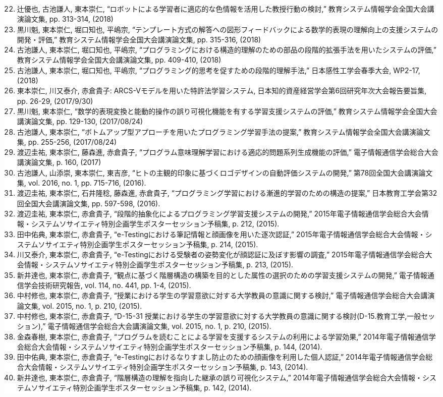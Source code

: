 22. 辻優也, 古池謙人, 東本崇仁, “ロボットによる学習者に適応的な色情報を活用した教授行動の検討,” 教育システム情報学会全国大会講演論文集, pp. 313-314, (2018)
23. 黒川魁, 東本崇仁, 堀口知也, 平嶋宗, “テンプレート方式の解答への図形フィードバックによる数学的表現の理解向上の支援システムの開発・評価,” 教育システム情報学会全国大会講演論文集, pp. 315-316, (2018)
24. 古池謙人, 東本崇仁, 堀口知也, 平嶋宗, “プログラミングにおける構造的理解のための部品の段階的拡張手法を用いたシステムの評価,” 教育システム情報学会全国大会講演論文集, pp. 409-410, (2018)
25. 古池謙人, 東本崇仁, 堀口知也, 平嶋宗, “プログラミング的思考を促すための段階的理解手法,” 日本感性工学会春季大会, WP2-17, (2018)
26. 東本崇仁, 川又泰介, 赤倉貴子: ARCS-Vモデルを用いた特許法学習システム, 日本知的資産経営学会第6回研究年次大会報告要旨集, pp. 26-29, (2017/9/30)
27. 黒川魁, 東本崇仁, “数学的表現変換と能動的操作の誤り可視化機能を有する学習支援システムの評価,” 教育システム情報学会全国大会講演論文集, pp. 129-130, (2017/08/24)
28. 古池謙人, 東本崇仁, “ボトムアップ型アプローチを用いたプログラミング学習手法の提案,” 教育システム情報学会全国大会講演論文集, pp. 255-256, (2017/08/24)
29. 渡辺圭祐, 東本崇仁, 藤森進, 赤倉貴子, “プログラム意味理解学習における適応的問題系列生成機能の評価,” 電子情報通信学会総合大会講演論文集, p. 160, (2017)
31. 古池謙人, 山添崇, 東本崇仁, 東吉彦, “ヒトの主観的印象に基づくロゴデザインの自動評価システムの開発,” 第78回全国大会講演論文集, vol. 2016, no. 1, pp. 715-716, (2016).
32. 渡辺圭祐, 東本崇仁, 石井隆稔, 藤森進, 赤倉貴子, “プログラミング学習における漸進的学習のための構造の提案,” 日本教育工学会第32回全国大会講演論文集, pp. 597-598, (2016).
33. 渡辺圭祐, 東本崇仁, 赤倉貴子, “段階的抽象化によるプログラミング学習支援システムの開発,” 2015年電子情報通信学会総合大会情報・システムソサイエティ特別企画学生ポスターセッション予稿集, p. 212, (2015).
34. 田中佑典, 東本崇仁, 赤倉貴子, “e-Testingにおける筆記情報と顔画像を用いた逐次認証,” 2015年電子情報通信学会総合大会情報・システムソサイエティ特別企画学生ポスターセッション予稿集, p. 214, (2015).
35. 川又泰介, 東本崇仁, 赤倉貴子, “e-Testingにおける受験者の姿勢変化が顔認証に及ぼす影響の調査,” 2015年電子情報通信学会総合大会情報・システムソサイエティ特別企画学生ポスターセッション予稿集, p. 213, (2015).
36. 新井達也, 東本崇仁, 赤倉貴子, “観点に基づく階層構造の構築を目的とした属性の選択のための学習支援システムの開発,” 電子情報通信学会技術研究報告, vol. 114, no. 441, pp. 1-4, (2015).
37. 中村修也, 東本崇仁, 赤倉貴子, “授業における学生の学習意欲に対する大学教員の意識に関する検討,” 電子情報通信学会総合大会講演論文集, vol. 2015, no. 1, p. 210, (2015).
38. 中村修也, 東本崇仁, 赤倉貴子, “D-15-31 授業における学生の学習意欲に対する大学教員の意識に関する検討(D-15.教育工学,一般セッション),” 電子情報通信学会総合大会講演論文集, vol. 2015, no. 1, p. 210, (2015).
39. 金森春樹, 東本崇仁, 赤倉貴子, “プログラムを読むことによる学習を支援するシステムの利用による学習効果,” 2014年電子情報通信学会総合大会情報・システムソサイエティ特別企画学生ポスターセッション予稿集, p. 144, (2014).
40. 田中佑典, 東本崇仁, 赤倉貴子, “e-Testingにおけるなりすまし防止のための顔画像を利用した個人認証,” 2014年電子情報通信学会総合大会情報・システムソサイエティ特別企画学生ポスターセッション予稿集, p. 143, (2014).
41. 新井達也, 東本崇仁, 赤倉貴子, “階層構造の理解を指向した継承の誤り可視化システム,” 2014年電子情報通信学会総合大会情報・システムソサイエティ特別企画学生ポスターセッション予稿集, p. 142, (2014).
